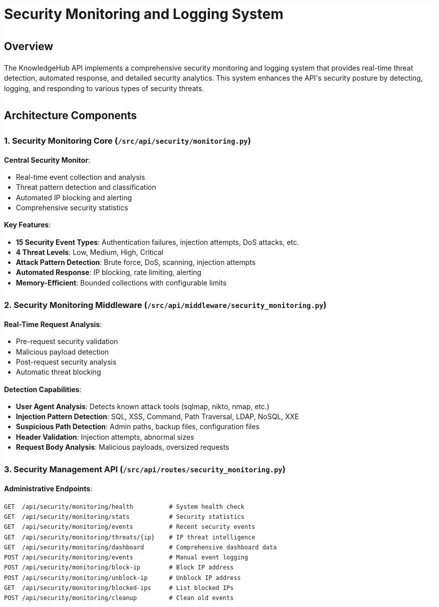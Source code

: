 # Security Monitoring and Logging System

## Overview

The KnowledgeHub API implements a comprehensive security monitoring and logging system that provides real-time threat detection, automated response, and detailed security analytics. This system enhances the API's security posture by detecting, logging, and responding to various types of security threats.

## Architecture Components

### 1. Security Monitoring Core (`/src/api/security/monitoring.py`)

**Central Security Monitor**:
- Real-time event collection and analysis
- Threat pattern detection and classification
- Automated IP blocking and alerting
- Comprehensive security statistics

**Key Features**:
- **15 Security Event Types**: Authentication failures, injection attempts, DoS attacks, etc.
- **4 Threat Levels**: Low, Medium, High, Critical
- **Attack Pattern Detection**: Brute force, DoS, scanning, injection attempts
- **Automated Response**: IP blocking, rate limiting, alerting
- **Memory-Efficient**: Bounded collections with configurable limits

### 2. Security Monitoring Middleware (`/src/api/middleware/security_monitoring.py`)

**Real-Time Request Analysis**:
- Pre-request security validation
- Malicious payload detection
- Post-request security analysis
- Automatic threat blocking

**Detection Capabilities**:
- **User Agent Analysis**: Detects known attack tools (sqlmap, nikto, nmap, etc.)
- **Injection Pattern Detection**: SQL, XSS, Command, Path Traversal, LDAP, NoSQL, XXE
- **Suspicious Path Detection**: Admin paths, backup files, configuration files
- **Header Validation**: Injection attempts, abnormal sizes
- **Request Body Analysis**: Malicious payloads, oversized requests

### 3. Security Management API (`/src/api/routes/security_monitoring.py`)

**Administrative Endpoints**:
```
GET  /api/security/monitoring/health          # System health check
GET  /api/security/monitoring/stats           # Security statistics  
GET  /api/security/monitoring/events          # Recent security events
GET  /api/security/monitoring/threats/{ip}    # IP threat intelligence
GET  /api/security/monitoring/dashboard       # Comprehensive dashboard data
POST /api/security/monitoring/events          # Manual event logging
POST /api/security/monitoring/block-ip        # Block IP address
POST /api/security/monitoring/unblock-ip      # Unblock IP address
GET  /api/security/monitoring/blocked-ips     # List blocked IPs
POST /api/security/monitoring/cleanup         # Clean old events
```
